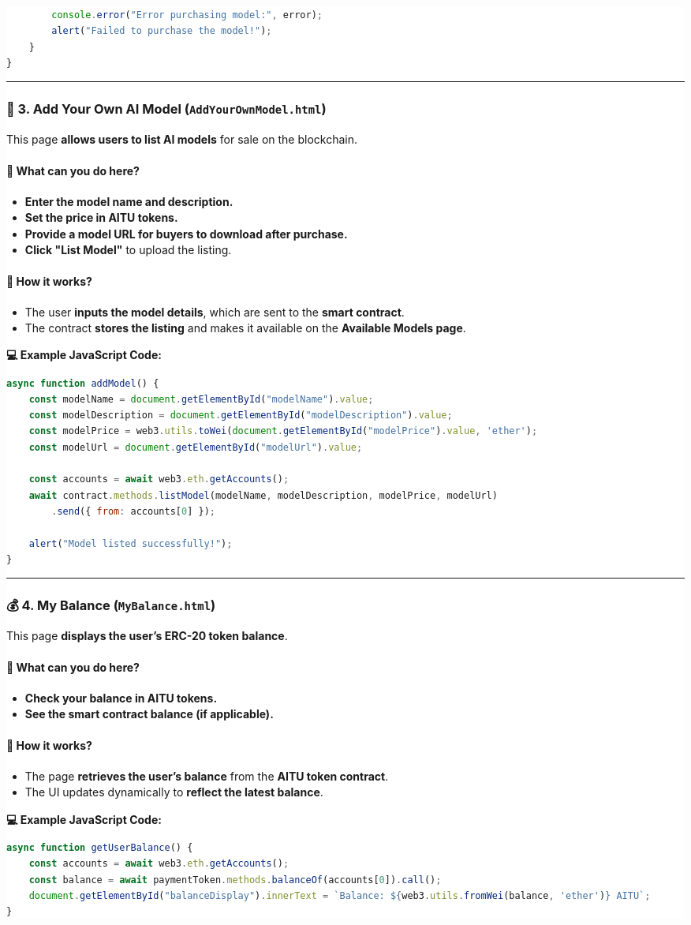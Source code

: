 ```js
        console.error("Error purchasing model:", error);
        alert("Failed to purchase the model!");
    }
}
```

---

### **📝 3. Add Your Own AI Model (`AddYourOwnModel.html`)**  
This page **allows users to list AI models** for sale on the blockchain.  

#### **🔹 What can you do here?**  
- **Enter the model name and description.**  
- **Set the price in AITU tokens.**  
- **Provide a model URL for buyers to download after purchase.**  
- **Click "List Model"** to upload the listing.  

#### **🔹 How it works?**  
- The user **inputs the model details**, which are sent to the **smart contract**.  
- The contract **stores the listing** and makes it available on the **Available Models page**.  

**💻 Example JavaScript Code:**  
```js
async function addModel() {
    const modelName = document.getElementById("modelName").value;
    const modelDescription = document.getElementById("modelDescription").value;
    const modelPrice = web3.utils.toWei(document.getElementById("modelPrice").value, 'ether');
    const modelUrl = document.getElementById("modelUrl").value;

    const accounts = await web3.eth.getAccounts();
    await contract.methods.listModel(modelName, modelDescription, modelPrice, modelUrl)
        .send({ from: accounts[0] });

    alert("Model listed successfully!");
}
```

---

### **💰 4. My Balance (`MyBalance.html`)**  
This page **displays the user’s ERC-20 token balance**.  

#### **🔹 What can you do here?**  
- **Check your balance in AITU tokens.**  
- **See the smart contract balance (if applicable).**  

#### **🔹 How it works?**  
- The page **retrieves the user’s balance** from the **AITU token contract**.  
- The UI updates dynamically to **reflect the latest balance**.  

**💻 Example JavaScript Code:**  
```js
async function getUserBalance() {
    const accounts = await web3.eth.getAccounts();
    const balance = await paymentToken.methods.balanceOf(accounts[0]).call();
    document.getElementById("balanceDisplay").innerText = `Balance: ${web3.utils.fromWei(balance, 'ether')} AITU`;
}
```
